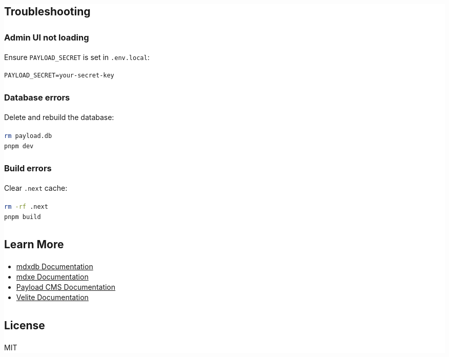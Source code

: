 ## Troubleshooting

### Admin UI not loading

Ensure `PAYLOAD_SECRET` is set in `.env.local`:
```env
PAYLOAD_SECRET=your-secret-key
```

### Database errors

Delete and rebuild the database:
```bash
rm payload.db
pnpm dev
```

### Build errors

Clear `.next` cache:
```bash
rm -rf .next
pnpm build
```

## Learn More

- [mdxdb Documentation](../../packages/mdxdb/README.md)
- [mdxe Documentation](../../packages/mdxe/README.md)
- [Payload CMS Documentation](https://payloadcms.com/docs)
- [Velite Documentation](https://velite.js.org)

## License

MIT
